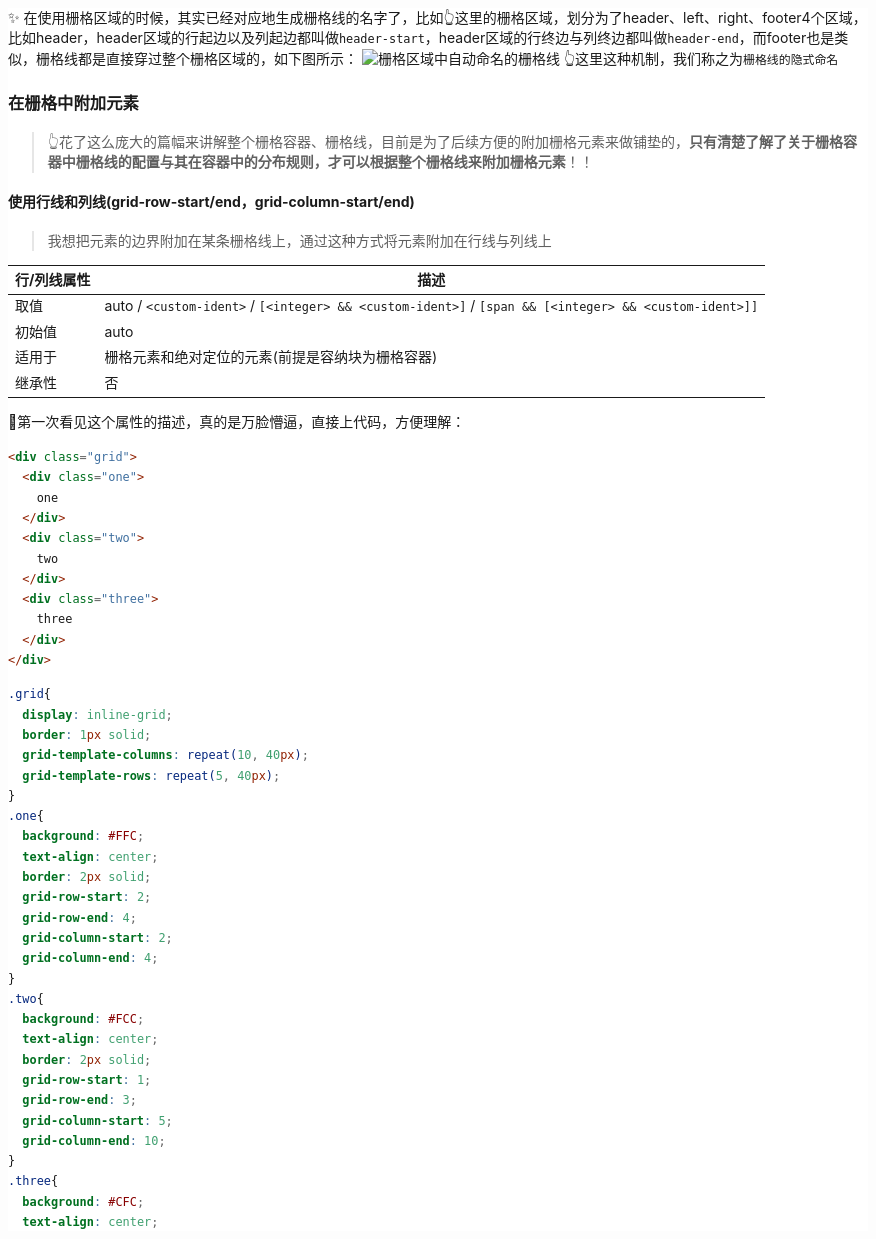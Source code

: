 ✨ 在使用栅格区域的时候，其实已经对应地生成栅格线的名字了，比如👆这里的栅格区域，划分为了header、left、right、footer4个区域，
比如header，header区域的行起边以及列起边都叫做`header-start`，header区域的行终边与列终边都叫做`header-end`，而footer也是类似，栅格线都是直接穿过整个栅格区域的，如下图所示：
![栅格区域中自动命名的栅格线](栅格区域中自动命名的栅格线.png)
👆这里这种机制，我们称之为`栅格线的隐式命名`

### 在栅格中附加元素
> 👆花了这么庞大的篇幅来讲解整个栅格容器、栅格线，目前是为了后续方便的附加栅格元素来做铺垫的，**只有清楚了解了关于栅格容器中栅格线的配置与其在容器中的分布规则，才可以根据整个栅格线来附加栅格元素**！！

#### 使用行线和列线(grid-row-start/end，grid-column-start/end)
> 我想把元素的边界附加在某条栅格线上，通过这种方式将元素附加在行线与列线上

| 行/列线属性 | 描述 |
|---|---|
| 取值 | auto / `<custom-ident>` / `[<integer> && <custom-ident>]` / `[span && [<integer> && <custom-ident>]]` |
| 初始值 | auto |
| 适用于 | 栅格元素和绝对定位的元素(前提是容纳块为栅格容器) |
| 继承性 | 否 |

🤔第一次看见这个属性的描述，真的是万脸懵逼，直接上代码，方便理解：
```html
<div class="grid">
  <div class="one">
    one
  </div>
  <div class="two">
    two
  </div>
  <div class="three">
    three
  </div>
</div>
```
```css
.grid{
  display: inline-grid;
  border: 1px solid;
  grid-template-columns: repeat(10, 40px);
  grid-template-rows: repeat(5, 40px);
}
.one{
  background: #FFC;
  text-align: center;
  border: 2px solid;
  grid-row-start: 2;
  grid-row-end: 4;
  grid-column-start: 2;
  grid-column-end: 4;
}
.two{
  background: #FCC;
  text-align: center;
  border: 2px solid;
  grid-row-start: 1;
  grid-row-end: 3;
  grid-column-start: 5;
  grid-column-end: 10;
}
.three{
  background: #CFC;
  text-align: center;
```